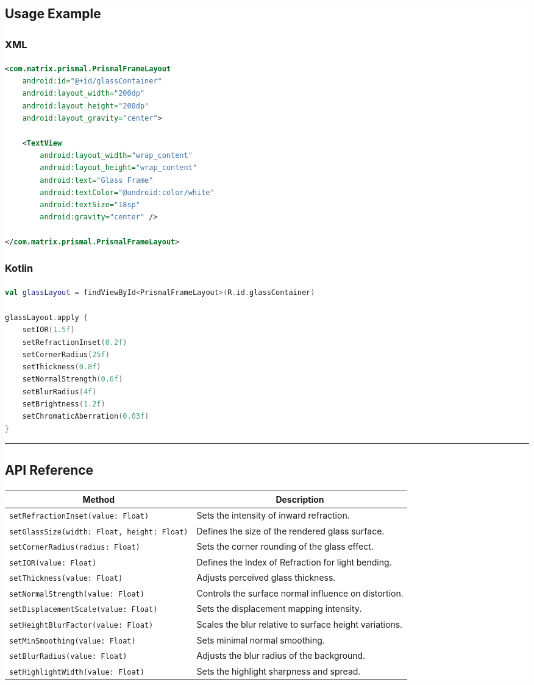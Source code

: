## Usage Example

### XML

```xml
<com.matrix.prismal.PrismalFrameLayout
    android:id="@+id/glassContainer"
    android:layout_width="200dp"
    android:layout_height="200dp"
    android:layout_gravity="center">

    <TextView
        android:layout_width="wrap_content"
        android:layout_height="wrap_content"
        android:text="Glass Frame"
        android:textColor="@android:color/white"
        android:textSize="18sp"
        android:gravity="center" />

</com.matrix.prismal.PrismalFrameLayout>
```

### Kotlin

```kotlin
val glassLayout = findViewById<PrismalFrameLayout>(R.id.glassContainer)

glassLayout.apply {
    setIOR(1.5f)
    setRefractionInset(0.2f)
    setCornerRadius(25f)
    setThickness(0.8f)
    setNormalStrength(0.6f)
    setBlurRadius(4f)
    setBrightness(1.2f)
    setChromaticAberration(0.03f)
}
```

---

## API Reference

| Method                                      | Description                                            |
| ------------------------------------------- | ------------------------------------------------------ |
| `setRefractionInset(value: Float)`          | Sets the intensity of inward refraction.               |
| `setGlassSize(width: Float, height: Float)` | Defines the size of the rendered glass surface.        |
| `setCornerRadius(radius: Float)`            | Sets the corner rounding of the glass effect.          |
| `setIOR(value: Float)`                      | Defines the Index of Refraction for light bending.     |
| `setThickness(value: Float)`                | Adjusts perceived glass thickness.                     |
| `setNormalStrength(value: Float)`           | Controls the surface normal influence on distortion.   |
| `setDisplacementScale(value: Float)`        | Sets the displacement mapping intensity.               |
| `setHeightBlurFactor(value: Float)`         | Scales the blur relative to surface height variations. |
| `setMinSmoothing(value: Float)`             | Sets minimal normal smoothing.                         |
| `setBlurRadius(value: Float)`               | Adjusts the blur radius of the background.             |
| `setHighlightWidth(value: Float)`           | Sets the highlight sharpness and spread.               |